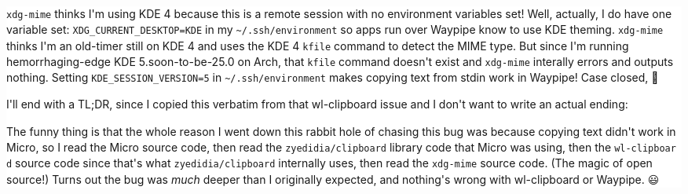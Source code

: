 `xdg-mime` thinks I'm using KDE 4 because this is a remote session with no environment variables set! Well, actually, I do have one variable set: `XDG_CURRENT_DESKTOP=KDE` in my `~/.ssh/environment` so apps run over Waypipe know to use KDE theming. `xdg-mime` thinks I'm an old-timer still on KDE 4 and uses the KDE 4 `kfile` command to detect the MIME type. But since I'm running hemorrhaging-edge KDE 5.soon-to-be-25.0 on Arch, that `kfile` command doesn't exist and `xdg-mime` interally errors and outputs nothing. Setting `KDE_SESSION_VERSION=5` in `~/.ssh/environment` makes copying text from stdin work in Waypipe! Case closed, 🎉

I'll end with a TL;DR, since I copied this verbatim from that wl-clipboard issue and I don't want to write an actual ending:

The funny thing is that the whole reason I went down this rabbit hole of chasing this bug was because copying text didn't work in Micro, so I read the Micro source code, then read the `zyedidia/clipboard` library code that Micro was using, then the `wl-clipboard` source code since that's what `zyedidia/clipboard` internally uses, then read the `xdg-mime` source code. (The magic of open source!) Turns out the bug was *much* deeper than I originally expected, and nothing's wrong with wl-clipboard or Waypipe. 😃
